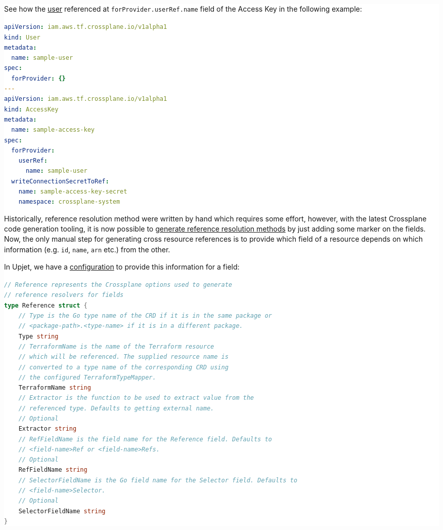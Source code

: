 See how the [user] referenced at `forProvider.userRef.name` field of the Access
Key in the following example:

```yaml
apiVersion: iam.aws.tf.crossplane.io/v1alpha1
kind: User
metadata:
  name: sample-user
spec:
  forProvider: {}
---
apiVersion: iam.aws.tf.crossplane.io/v1alpha1
kind: AccessKey
metadata:
  name: sample-access-key
spec:
  forProvider:
    userRef:
      name: sample-user
  writeConnectionSecretToRef:
    name: sample-access-key-secret
    namespace: crossplane-system
```

Historically, reference resolution method were written by hand which requires
some effort, however, with the latest Crossplane code generation tooling, it is
now possible to [generate reference resolution methods] by just adding some
marker on the fields. Now, the only manual step for generating cross resource
references is to provide which field of a resource depends on which information
(e.g. `id`, `name`, `arn` etc.) from the other.

In Upjet, we have a [configuration] to provide this information for a field:

```go
// Reference represents the Crossplane options used to generate
// reference resolvers for fields
type Reference struct {
    // Type is the Go type name of the CRD if it is in the same package or
    // <package-path>.<type-name> if it is in a different package.
    Type string
    // TerraformName is the name of the Terraform resource
    // which will be referenced. The supplied resource name is
    // converted to a type name of the corresponding CRD using
    // the configured TerraformTypeMapper.
    TerraformName string
    // Extractor is the function to be used to extract value from the
    // referenced type. Defaults to getting external name.
    // Optional
    Extractor string
    // RefFieldName is the field name for the Reference field. Defaults to
    // <field-name>Ref or <field-name>Refs.
    // Optional
    RefFieldName string
    // SelectorFieldName is the Go field name for the Selector field. Defaults to
    // <field-name>Selector.
    // Optional
    SelectorFieldName string
}
```


[Managed Resources]: https://docs.crossplane.io/latest/concepts/managed-resources/#referencing-other-resources
[Upjet]: https://github.com/crossplane/upjet
[Changes in Upjet v2]: #changes-in-upjet-v2
[External name]: #external-name
[Cross Resource Referencing]: #cross-resource-referencing
[Additional Sensitive Fields and Custom Connection Details]: #additional-sensitive-fields-and-custom-connection-details
[Late Initialization Behavior]: #late-initialization-configuration
[Overriding Terraform Resource Schema]: #overriding-terraform-resource-schema
[the external name documentation]: https://docs.crossplane.io/master/concepts/managed-resources/#naming-external-resources
[import section]: https://registry.terraform.io/providers/hashicorp/aws/latest/docs/resources/iam_access_key#import
[the types for the External Name configuration]: https://github.com/crossplane/upjet/blob/main/pkg/config/resource.go#L68
[aws_iam_user]: https://registry.terraform.io/providers/hashicorp/aws/latest/docs/resources/iam_user
[NameAsIdentifier]: https://github.com/crossplane/upjet/blob/main/pkg/config/externalname.go#L28
[aws_s3_bucket]: https://registry.terraform.io/providers/hashicorp/aws/latest/docs/resources/s3_bucket
[import section of s3 bucket]: https://registry.terraform.io/providers/hashicorp/aws/latest/docs/resources/s3_bucket#import
[bucket]: https://registry.terraform.io/providers/hashicorp/aws/latest/docs/resources/s3_bucket#bucket
[cluster_identifier]: https://registry.terraform.io/providers/hashicorp/aws/latest/docs/resources/rds_cluster#cluster_identifier
[aws_rds_cluster]: https://registry.terraform.io/providers/hashicorp/aws/latest/docs/resources/rds_cluster
[import section of aws_vpc]: https://registry.terraform.io/providers/hashicorp/aws/latest/docs/resources/vpc#import
[arguments list]: https://registry.terraform.io/providers/hashicorp/aws/latest/docs/resources/vpc#argument-reference
[example usages]: https://registry.terraform.io/providers/hashicorp/aws/latest/docs/resources/vpc#example-usage
[IdentifierFromProvider]: https://github.com/crossplane/upjet/blob/main/pkg/config/externalname.go#L42
[a similar identifier]: https://www.terraform.io/docs/glossary#id
[import section of azurerm_sql_server]: https://registry.terraform.io/providers/hashicorp/azurerm/latest/docs/resources/sql_server#import
[handle dependencies]: https://docs.crossplane.io/master/concepts/managed-resources/#referencing-other-resources
[user]: https://registry.terraform.io/providers/hashicorp/aws/latest/docs/resources/iam_access_key#user
[generate reference resolution methods]: https://github.com/crossplane/crossplane-tools/pull/35
[configuration]: https://github.com/crossplane/upjet/blob/942508c5370a697b1cb81d074933ba75d8f1fb4f/pkg/config/resource.go#L172
[iam_access_key]: https://registry.terraform.io/providers/hashicorp/aws/latest/docs/resources/iam_access_key#argument-reference
[kms key]: https://registry.terraform.io/providers/hashicorp/aws/latest/docs/resources/ebs_volume#kms_key_id
[connection details]: https://docs.crossplane.io/master/concepts/managed-resources/#writeconnectionsecrettoref
[id]: https://registry.terraform.io/providers/hashicorp/aws/latest/docs/resources/iam_access_key#id
[secret]: https://registry.terraform.io/providers/hashicorp/aws/latest/docs/resources/iam_access_key#secret
[`external.Observe`]: https://github.com/crossplane/upjet/blob/main/pkg/controller/external.go#L175
[late-initialization customization API]: https://github.com/crossplane/upjet/blob/main/pkg/resource/lateinit.go#L45
[`address_prefix`]: https://registry.terraform.io/providers/hashicorp/azurerm/latest/docs/resources/subnet#address_prefix
[Terraform schema of the resource]: https://github.com/hashicorp/terraform-plugin-sdk/blob/e3325b095ef501cf551f7935254ce942c44c1af0/helper/schema/schema.go#L34
[Type]: https://github.com/hashicorp/terraform-plugin-sdk/blob/e3325b095ef501cf551f7935254ce942c44c1af0/helper/schema/schema.go#L52
[Elem]: https://github.com/hashicorp/terraform-plugin-sdk/blob/e3325b095ef501cf551f7935254ce942c44c1af0/helper/schema/schema.go#L151
[Sensitive]: https://github.com/hashicorp/terraform-plugin-sdk/blob/e3325b095ef501cf551f7935254ce942c44c1af0/helper/schema/schema.go#L244
[Description]: https://github.com/hashicorp/terraform-plugin-sdk/blob/e3325b095ef501cf551f7935254ce942c44c1af0/helper/schema/schema.go#L120
[Optional]: https://github.com/hashicorp/terraform-plugin-sdk/blob/e3325b095ef501cf551f7935254ce942c44c1af0/helper/schema/schema.go#L80
[Computed]: https://github.com/hashicorp/terraform-plugin-sdk/blob/e3325b095ef501cf551f7935254ce942c44c1af0/helper/schema/schema.go#L139
[tags_all for provider-upjet-aws resources]: https://github.com/crossplane-contrib/provider-upjet-aws/blob/199dbf93b8c67632db50b4f9c0adbd79021146a3/config/overrides.go#L72
[AWS region]: https://github.com/crossplane-contrib/provider-upjet-aws/blob/199dbf93b8c67632db50b4f9c0adbd79021146a3/config/overrides.go#L42
[this figure]: ../docs/images/upjet-externalname.png
[Initializers]: #initializers
[InitializerFns]: https://github.com/crossplane/upjet/blob/92d1af84d24241bef08e6b4a2cfe1ab66a93308a/pkg/config/resource.go#L427
[NewInitializerFn]: https://github.com/crossplane/upjet/blob/92d1af84d24241bef08e6b4a2cfe1ab66a93308a/pkg/config/resource.go#L265
[crossplane-runtime]: https://github.com/crossplane/crossplane-runtime/blob/428b7c3903756bb0dcf5330f40298e1fa0c34301/pkg/reconciler/managed/reconciler.go#L138
[tagging convention]: https://github.com/crossplane/crossplane/blob/60c7df9/design/one-pager-managed-resource-api-design.md#external-resource-labeling
[Naming Conventions - One Pager Managed Resource API Design]: https://github.com/crossplane/crossplane/blob/main/design/one-pager-managed-resource-api-design.md#naming-conventions
[config.Provider]: https://pkg.go.dev/github.com/crossplane/upjet/v2/pkg/config#Provider